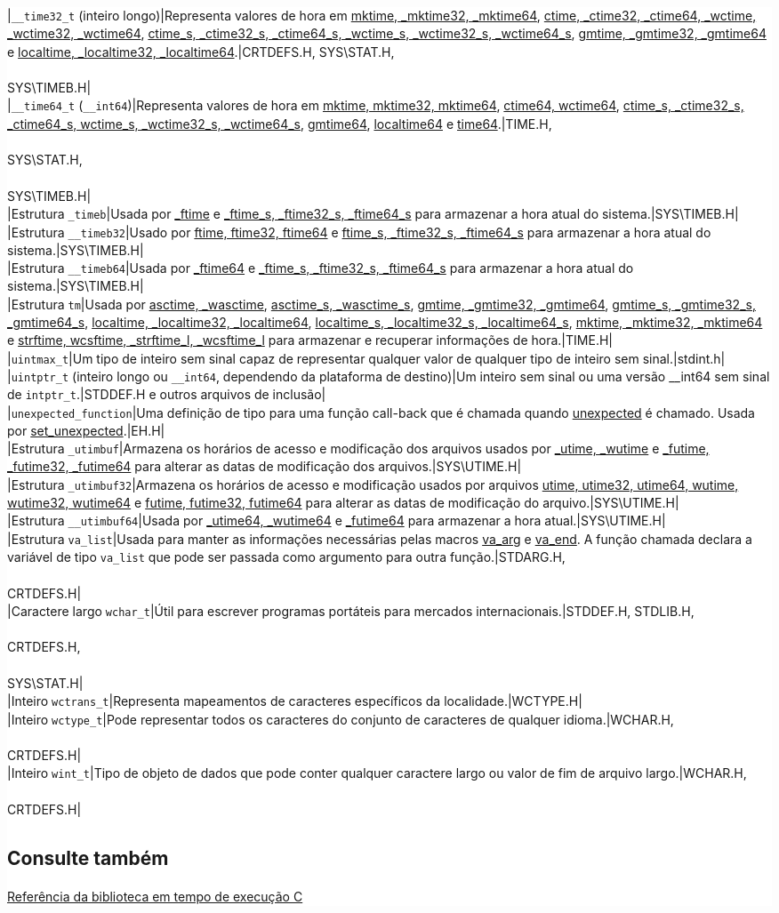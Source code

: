 |`__time32_t` (inteiro longo)|Representa valores de hora em [mktime, _mktime32, _mktime64](../c-runtime-library/reference/mktime-mktime32-mktime64.md), [ctime, _ctime32, _ctime64, _wctime, _wctime32, _wctime64](../c-runtime-library/reference/ctime-ctime32-ctime64-wctime-wctime32-wctime64.md), [ctime_s, _ctime32_s, _ctime64_s, _wctime_s, _wctime32_s, _wctime64_s](../c-runtime-library/reference/ctime-s-ctime32-s-ctime64-s-wctime-s-wctime32-s-wctime64-s.md), [gmtime, _gmtime32, _gmtime64](../c-runtime-library/reference/gmtime-gmtime32-gmtime64.md) e [localtime, _localtime32, _localtime64](../c-runtime-library/reference/localtime-localtime32-localtime64.md).|CRTDEFS.H, SYS\STAT.H,<br /><br /> SYS\TIMEB.H|  
|`__time64_t` (`__int64`)|Representa valores de hora em [mktime, mktime32, mktime64](../c-runtime-library/reference/mktime-mktime32-mktime64.md), [ctime64, wctime64](../c-runtime-library/reference/ctime-ctime32-ctime64-wctime-wctime32-wctime64.md), [ctime_s, _ctime32_s, _ctime64_s, wctime_s, _wctime32_s, _wctime64_s](../c-runtime-library/reference/ctime-s-ctime32-s-ctime64-s-wctime-s-wctime32-s-wctime64-s.md), [gmtime64](../c-runtime-library/reference/gmtime-gmtime32-gmtime64.md), [localtime64](../c-runtime-library/reference/localtime-localtime32-localtime64.md) e [time64](../c-runtime-library/reference/time-time32-time64.md).|TIME.H,<br /><br /> SYS\STAT.H,<br /><br /> SYS\TIMEB.H|  
|Estrutura `_timeb`|Usada por [_ftime](../c-runtime-library/reference/ftime-ftime32-ftime64.md) e [_ftime_s, _ftime32_s, _ftime64_s](../c-runtime-library/reference/ftime-s-ftime32-s-ftime64-s.md) para armazenar a hora atual do sistema.|SYS\TIMEB.H|  
|Estrutura `__timeb32`|Usado por [ftime, ftime32, ftime64](../c-runtime-library/reference/ftime-ftime32-ftime64.md) e [ftime_s, _ftime32_s, _ftime64_s](../c-runtime-library/reference/ftime-s-ftime32-s-ftime64-s.md) para armazenar a hora atual do sistema.|SYS\TIMEB.H|  
|Estrutura `__timeb64`|Usada por [_ftime64](../c-runtime-library/reference/ftime-ftime32-ftime64.md) e [_ftime_s, _ftime32_s, _ftime64_s](../c-runtime-library/reference/ftime-s-ftime32-s-ftime64-s.md) para armazenar a hora atual do sistema.|SYS\TIMEB.H|  
|Estrutura `tm`|Usada por [asctime, _wasctime](../c-runtime-library/reference/asctime-wasctime.md), [asctime_s, _wasctime_s](../c-runtime-library/reference/asctime-s-wasctime-s.md), [gmtime, _gmtime32, _gmtime64](../c-runtime-library/reference/gmtime-gmtime32-gmtime64.md), [gmtime_s, _gmtime32_s, _gmtime64_s](../c-runtime-library/reference/gmtime-s-gmtime32-s-gmtime64-s.md), [localtime, _localtime32, _localtime64](../c-runtime-library/reference/localtime-localtime32-localtime64.md), [localtime_s, _localtime32_s, _localtime64_s](../c-runtime-library/reference/localtime-s-localtime32-s-localtime64-s.md), [mktime, _mktime32, _mktime64](../c-runtime-library/reference/mktime-mktime32-mktime64.md) e [strftime, wcsftime, _strftime_l, _wcsftime_l](../c-runtime-library/reference/strftime-wcsftime-strftime-l-wcsftime-l.md) para armazenar e recuperar informações de hora.|TIME.H|  
|`uintmax_t`|Um tipo de inteiro sem sinal capaz de representar qualquer valor de qualquer tipo de inteiro sem sinal.|stdint.h|  
|`uintptr_t` (inteiro longo ou `__int64`, dependendo da plataforma de destino)|Um inteiro sem sinal ou uma versão __int64 sem sinal de `intptr_t`.|STDDEF.H e outros arquivos de inclusão|  
|`unexpected_function`|Uma definição de tipo para uma função call-back que é chamada quando [unexpected](../c-runtime-library/reference/unexpected-crt.md) é chamado. Usada por [set_unexpected](../c-runtime-library/reference/set-unexpected-crt.md).|EH.H|  
|Estrutura `_utimbuf`|Armazena os horários de acesso e modificação dos arquivos usados por [_utime, _wutime](../c-runtime-library/reference/utime-utime32-utime64-wutime-wutime32-wutime64.md) e [_futime, _futime32, _futime64](../c-runtime-library/reference/futime-futime32-futime64.md) para alterar as datas de modificação dos arquivos.|SYS\UTIME.H|  
|Estrutura `_utimbuf32`|Armazena os horários de acesso e modificação usados por arquivos [utime, utime32, utime64, wutime, wutime32, wutime64](../c-runtime-library/reference/utime-utime32-utime64-wutime-wutime32-wutime64.md) e [futime, futime32, futime64](../c-runtime-library/reference/futime-futime32-futime64.md) para alterar as datas de modificação do arquivo.|SYS\UTIME.H|  
|Estrutura `__utimbuf64`|Usada por [_utime64, _wutime64](../c-runtime-library/reference/utime-utime32-utime64-wutime-wutime32-wutime64.md) e [_futime64](../c-runtime-library/reference/futime-futime32-futime64.md) para armazenar a hora atual.|SYS\UTIME.H|  
|Estrutura `va_list`|Usada para manter as informações necessárias pelas macros [va_arg](../c-runtime-library/reference/va-arg-va-copy-va-end-va-start.md) e [va_end](../c-runtime-library/reference/va-arg-va-copy-va-end-va-start.md). A função chamada declara a variável de tipo `va_list` que pode ser passada como argumento para outra função.|STDARG.H,<br /><br /> CRTDEFS.H|  
|Caractere largo `wchar_t`|Útil para escrever programas portáteis para mercados internacionais.|STDDEF.H, STDLIB.H,<br /><br /> CRTDEFS.H,<br /><br /> SYS\STAT.H|  
|Inteiro `wctrans_t`|Representa mapeamentos de caracteres específicos da localidade.|WCTYPE.H|  
|Inteiro `wctype_t`|Pode representar todos os caracteres do conjunto de caracteres de qualquer idioma.|WCHAR.H,<br /><br /> CRTDEFS.H|  
|Inteiro `wint_t`|Tipo de objeto de dados que pode conter qualquer caractere largo ou valor de fim de arquivo largo.|WCHAR.H,<br /><br /> CRTDEFS.H|  
  
## <a name="see-also"></a>Consulte também  
 [Referência da biblioteca em tempo de execução C](../c-runtime-library/c-run-time-library-reference.md)
